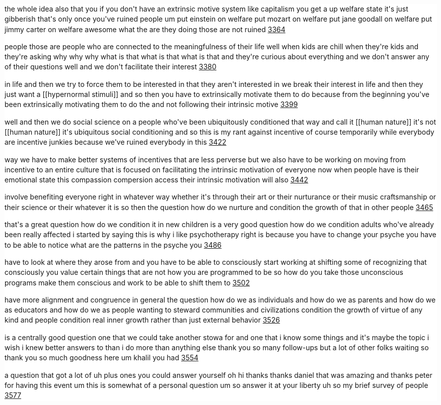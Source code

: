 the whole idea also that you if you don't have an extrinsic motive system like capitalism you get a up welfare state it's just gibberish that's only once you've ruined people um put einstein on welfare put mozart on welfare put jane goodall on welfare put jimmy carter on welfare awesome what the  are they doing those are not ruined [3364](https://www.youtube.com/watch?v=Kr2nhiNCOXo&t=3364.4s)

people those are people who are connected to the meaningfulness of their life well when kids are chill when they're kids and they're asking why why why what is that what is that what is that and they're curious about everything and we don't answer any of their questions well and we don't facilitate their interest [3380](https://www.youtube.com/watch?v=Kr2nhiNCOXo&t=3380.88s)

in life and then we try to force them to be interested in that they aren't interested in we break their interest in life and then they just want a [[hypernormal stimuli]] and so then you have to extrinsically motivate them to do because from the beginning you've been extrinsically motivating them to do the and not following their intrinsic motive [3399](https://www.youtube.com/watch?v=Kr2nhiNCOXo&t=3399.28s)

well and then we do social science on a people who've been ubiquitously conditioned that way and call it [[human nature]] it's not [[human nature]] it's ubiquitous social conditioning and so this is my rant against incentive of course temporarily while everybody are incentive junkies because we've ruined everybody in this [3422](https://www.youtube.com/watch?v=Kr2nhiNCOXo&t=3422.079s)

way we have to make better systems of incentives that are less perverse but we also have to be working on moving from incentive to an entire culture that is focused on facilitating the intrinsic motivation of everyone now when people have is their emotional state this compassion compersion access their intrinsic motivation will also [3442](https://www.youtube.com/watch?v=Kr2nhiNCOXo&t=3442.079s)

involve benefiting everyone right in whatever way whether it's through their art or their nurturance or their music craftsmanship or their science or their whatever it is so then the question how do we nurture and condition the growth of that in other people [3465](https://www.youtube.com/watch?v=Kr2nhiNCOXo&t=3465.44s)

that's a great question how do we condition it in new children is a very good question how do we condition adults who've already been really affected i started by saying this is why i like psychotherapy right is because you have to change your psyche you have to be able to notice what are the patterns in the psyche you [3486](https://www.youtube.com/watch?v=Kr2nhiNCOXo&t=3486.72s)

have to look at where they arose from and you have to be able to consciously start working at shifting some of recognizing that consciously you value certain things that are not how you are programmed to be so how do you take those unconscious programs make them conscious and work to be able to shift them to [3502](https://www.youtube.com/watch?v=Kr2nhiNCOXo&t=3502.64s)

have more alignment and congruence in general the question how do we as individuals and how do we as parents and how do we as educators and how do we as people wanting to steward communities and civilizations condition the growth of virtue of any kind and people condition real inner growth rather than just external behavior [3526](https://www.youtube.com/watch?v=Kr2nhiNCOXo&t=3526.64s)

is a centrally good question one that we could take another stowa for and one that i know some things and it's maybe the topic i wish i knew better answers to than i do more than anything else thank you so many follow-ups but a lot of other folks waiting so thank you so much goodness here um khalil you had [3554](https://www.youtube.com/watch?v=Kr2nhiNCOXo&t=3554.799s)

a question that got a lot of uh plus ones you could answer yourself oh hi thanks thanks daniel that was amazing and thanks peter for having this event um this is somewhat of a personal question um so answer it at your liberty uh so my brief survey of people [3577](https://www.youtube.com/watch?v=Kr2nhiNCOXo&t=3577.359s)
